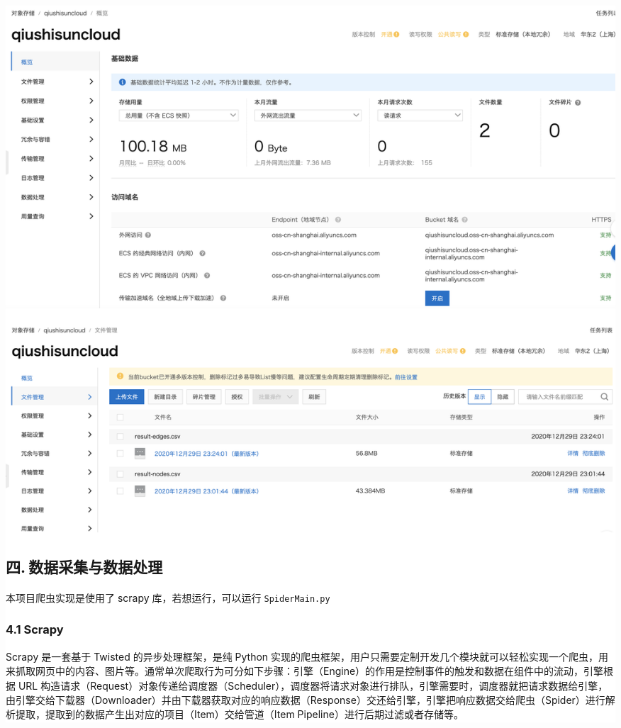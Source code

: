 ![OSS-payasugo-prev](static/OSS-payasugo-prev.png)

![OSS-payasugo](static/OSS-payasugo.png)

## 四. 数据采集与数据处理

本项目爬虫实现是使用了 scrapy 库，若想运行，可以运行 `SpiderMain.py`

### 4.1 Scrapy

Scrapy 是一套基于 Twisted 的异步处理框架，是纯 Python 实现的爬虫框架，用户只需要定制开发几个模块就可以轻松实现一个爬虫，用来抓取网页中的内容、图片等。通常单次爬取行为可分如下步骤：引擎（Engine）的作用是控制事件的触发和数据在组件中的流动，引擎根据 URL 构造请求（Request）对象传递给调度器（Scheduler），调度器将请求对象进行排队，引擎需要时，调度器就把请求数据给引擎，由引擎交给下载器（Downloader）并由下载器获取对应的响应数据（Response）交还给引擎，引擎把响应数据交给爬虫（Spider）进行解析提取，提取到的数据产生出对应的项目（Item）交给管道（Item Pipeline）进行后期过滤或者存储等。 
